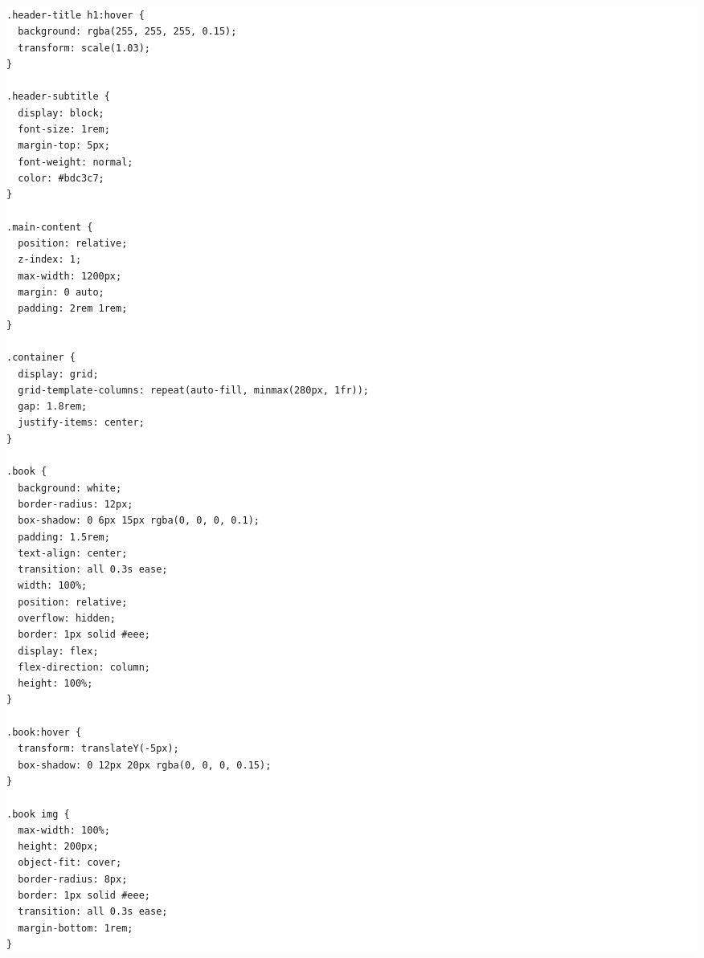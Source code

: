     .header-title h1:hover {
      background: rgba(255, 255, 255, 0.15);
      transform: scale(1.03);
    }

    .header-subtitle {
      display: block;
      font-size: 1rem;
      margin-top: 5px;
      font-weight: normal;
      color: #bdc3c7;
    }

    .main-content {
      position: relative;
      z-index: 1;
      max-width: 1200px;
      margin: 0 auto;
      padding: 2rem 1rem;
    }

    .container {
      display: grid;
      grid-template-columns: repeat(auto-fill, minmax(280px, 1fr));
      gap: 1.8rem;
      justify-items: center;
    }

    .book {
      background: white;
      border-radius: 12px;
      box-shadow: 0 6px 15px rgba(0, 0, 0, 0.1);
      padding: 1.5rem;
      text-align: center;
      transition: all 0.3s ease;
      width: 100%;
      position: relative;
      overflow: hidden;
      border: 1px solid #eee;
      display: flex;
      flex-direction: column;
      height: 100%;
    }

    .book:hover {
      transform: translateY(-5px);
      box-shadow: 0 12px 20px rgba(0, 0, 0, 0.15);
    }

    .book img {
      max-width: 100%;
      height: 200px;
      object-fit: cover;
      border-radius: 8px;
      border: 1px solid #eee;
      transition: all 0.3s ease;
      margin-bottom: 1rem;
    }
